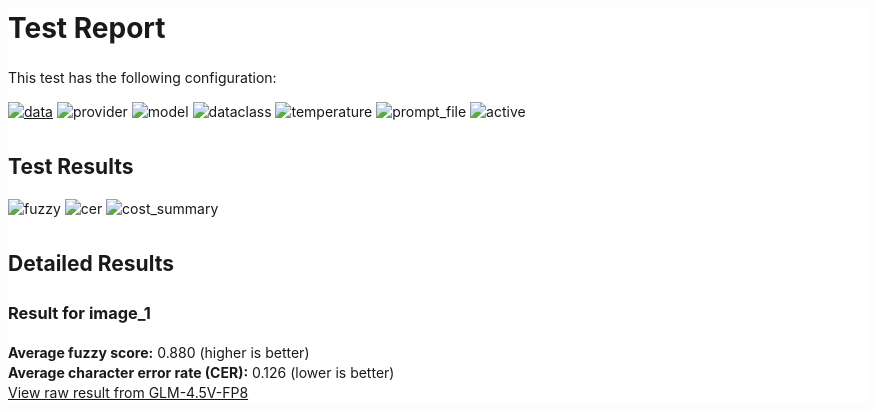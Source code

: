 # Test Report

This test has the following configuration:

<a href="/humanities_data_benchmark/benchmarks/medieval_manuscripts"><img src="https://img.shields.io/badge/data-medieval_manuscripts-lightgrey" alt="data"></a>&nbsp;<img src="https://img.shields.io/badge/provider-scicore-green" alt="provider">&nbsp;<img src="https://img.shields.io/badge/model-GLM--4.5V--FP8-blue" alt="model">&nbsp;<img src="https://img.shields.io/badge/dataclass-Document-purple" alt="dataclass">&nbsp;<img src="https://img.shields.io/badge/temperature-0.0-ffff00" alt="temperature">&nbsp;<img src="https://img.shields.io/badge/prompt_file-prompt.txt-lightgrey" alt="prompt_file">&nbsp;<img src="https://img.shields.io/badge/active-yes-brightgreen" alt="active">

## Test Results
<img src="https://img.shields.io/badge/fuzzy-0.574-brightgreen" alt="fuzzy">&nbsp;<img src="https://img.shields.io/badge/cer-0.452-brightgreen" alt="cer">&nbsp;<img src="https://img.shields.io/badge/cost_summary-{'total_input_tokens': 16776, 'total_output_tokens': 2775, 'total_tokens': 19551, 'input_cost_usd': 0.0, 'output_cost_usd': 0.0, 'total_cost_usd': 0.0, 'pricing_date': '2025--10--24', 'input_price_per_million': 0.0, 'output_price_per_million': 0.0}-brightgreen" alt="cost_summary">&nbsp;

## Detailed Results
### Result for image_1
**Average fuzzy score:** 0.880 (higher is better)<br>**Average character error rate (CER):** 0.126 (lower is better)<br>[View raw result from GLM-4.5V-FP8](https://github.com/RISE-UNIBAS/humanities_data_benchmark/blob/main/results/2025-10-24/T0299/request_T0299_image_1.json)
